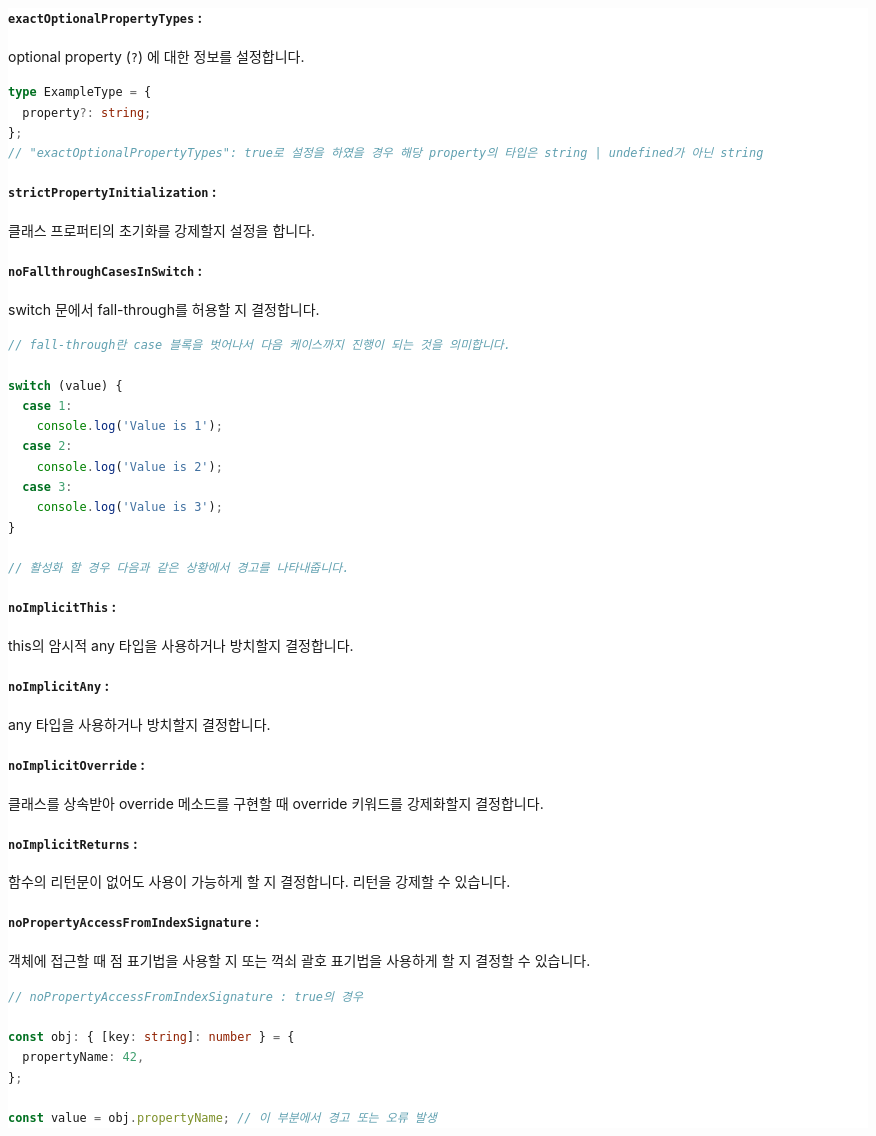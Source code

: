 #### `exactOptionalPropertyTypes` :

optional property (`?`) 에 대한 정보를 설정합니다.

```typescript
type ExampleType = {
  property?: string;
};
// "exactOptionalPropertyTypes": true로 설정을 하였을 경우 해당 property의 타입은 string | undefined가 아닌 string
```

#### `strictPropertyInitialization` :

클래스 프로퍼티의 초기화를 강제할지 설정을 합니다.

#### `noFallthroughCasesInSwitch` :

switch 문에서 fall-through를 허용할 지 결정합니다.

```typescript
// fall-through란 case 블록을 벗어나서 다음 케이스까지 진행이 되는 것을 의미합니다.

switch (value) {
  case 1:
    console.log('Value is 1');
  case 2:
    console.log('Value is 2');
  case 3:
    console.log('Value is 3');
}

// 활성화 할 경우 다음과 같은 상황에서 경고를 나타내줍니다.
```

#### `noImplicitThis` :

this의 암시적 any 타입을 사용하거나 방치할지 결정합니다.

#### `noImplicitAny` :

any 타입을 사용하거나 방치할지 결정합니다.

#### `noImplicitOverride` :

클래스를 상속받아 override 메소드를 구현할 때 override 키워드를 강제화할지 결정합니다.

#### `noImplicitReturns` :

함수의 리턴문이 없어도 사용이 가능하게 할 지 결정합니다. 리턴을 강제할 수 있습니다.

#### `noPropertyAccessFromIndexSignature` :

객체에 접근할 때 점 표기법을 사용할 지 또는 꺽쇠 괄호 표기법을 사용하게 할 지 결정할 수 있습니다.

```typescript
// noPropertyAccessFromIndexSignature : true의 경우

const obj: { [key: string]: number } = {
  propertyName: 42,
};

const value = obj.propertyName; // 이 부분에서 경고 또는 오류 발생
```
